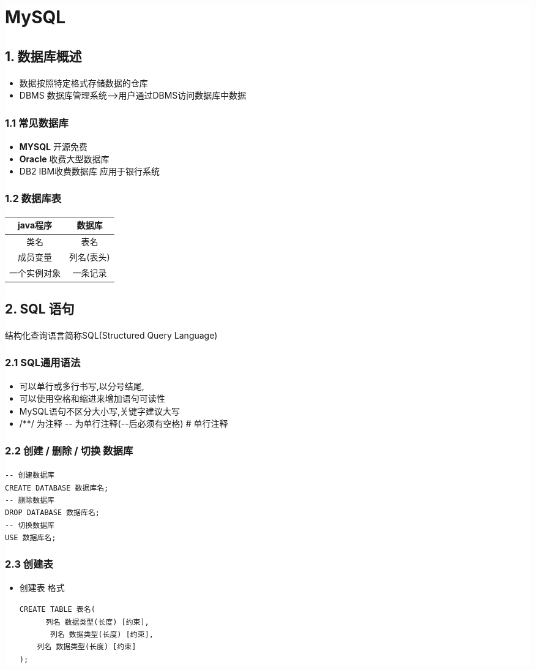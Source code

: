 # MySQL

## 1. 数据库概述

* 数据按照特定格式存储数据的仓库
* DBMS 数据库管理系统-->用户通过DBMS访问数据库中数据

### 1.1 常见数据库

* **MYSQL** 开源免费
* **Oracle** 收费大型数据库
* DB2 IBM收费数据库 应用于银行系统

### 1.2 数据库表

| java程序 |  数据库   |
| :----: | :----: |
|   类名   |   表名   |
|  成员变量  | 列名(表头) |
| 一个实例对象 |  一条记录  |

## 2.  SQL 语句

结构化查询语言简称SQL(Structured Query Language)

### 2.1  SQL通用语法

* 可以单行或多行书写,以分号结尾, 
* 可以使用空格和缩进来增加语句可读性
* MySQL语句不区分大小写,关键字建议大写
* /**/ 为注释  -- 为单行注释(--后必须有空格) # 单行注释

###  2.2 创建 / 删除 / 切换 数据库

```mysql
-- 创建数据库
CREATE DATABASE 数据库名;
-- 删除数据库
DROP DATABASE 数据库名;
-- 切换数据库
USE 数据库名;
```

### 2.3  创建表

* 创建表 格式

  ```mysql
  CREATE TABLE 表名(
  		列名 数据类型(长度) [约束],
    	 列名 数据类型(长度) [约束],
      列名 数据类型(长度) [约束]
  );
  ```
